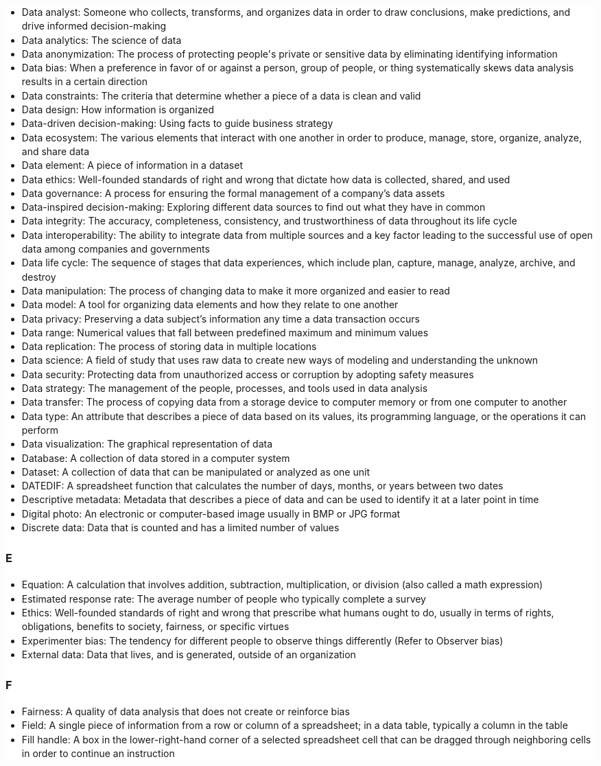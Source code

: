 - Data analyst: Someone who collects, transforms, and organizes data in order to draw conclusions, make predictions, and drive informed decision-making
- Data analytics: The science of data
- Data anonymization: The process of protecting people's private or sensitive data by eliminating identifying information
- Data bias: When a preference in favor of or against a person, group of people, or thing systematically skews data analysis results in a certain direction
- Data constraints: The criteria that determine whether a piece of a data is clean and valid
- Data design: How information is organized
- Data-driven decision-making: Using facts to guide business strategy
- Data ecosystem: The various elements that interact with one another in order to produce, manage, store, organize, analyze, and share data
- Data element: A piece of information in a dataset 
- Data ethics: Well-founded standards of right and wrong that dictate how data is collected, shared, and used
- Data governance: A process for ensuring the formal management of a company’s data assets
- Data-inspired decision-making: Exploring different data sources to find out what they have in common
- Data integrity: The accuracy, completeness, consistency, and trustworthiness of data throughout its life cycle
- Data interoperability: The ability to integrate data from multiple sources and a key factor leading to the successful use of open data among companies and governments
- Data life cycle: The sequence of stages that data experiences, which include plan, capture, manage, analyze, archive, and destroy
- Data manipulation: The process of changing data to make it more organized and easier to read
- Data model: A tool for organizing data elements and how they relate to one another
- Data privacy: Preserving a data subject’s information any time a data transaction occurs
- Data range: Numerical values that fall between predefined maximum and minimum values
- Data replication: The process of storing data in multiple locations
- Data science: A field of study that uses raw data to create new ways of modeling and understanding the unknown 
- Data security: Protecting data from unauthorized access or corruption by adopting safety measures
- Data strategy: The management of the people, processes, and tools used in data analysis
- Data transfer: The process of copying data from a storage device to computer memory or from one computer to another
- Data type: An attribute that describes a piece of data based on its values, its programming language, or the operations it can perform
- Data visualization: The graphical representation of data
- Database: A collection of data stored in a computer system
- Dataset: A collection of data that can be manipulated or analyzed as one unit 
- DATEDIF: A spreadsheet function that calculates the number of days, months, or years between two dates
- Descriptive metadata: Metadata that describes a piece of data and can be used to identify it at a later point in time
- Digital photo: An electronic or computer-based image usually in BMP or JPG format
- Discrete data: Data that is counted and has a limited number of values
### E
- Equation: A calculation that involves addition, subtraction, multiplication, or division (also called a math expression)
- Estimated response rate: The average number of people who typically complete a survey
- Ethics: Well-founded standards of right and wrong that prescribe what humans ought to do, usually in terms of rights, obligations, benefits to society, fairness, or specific virtues
- Experimenter bias: The tendency for different people to observe things differently (Refer to Observer bias)
- External data: Data that lives, and is generated, outside of an organization
### F
- Fairness: A quality of data analysis that does not create or reinforce bias 
- Field: A single piece of information from a row or column of a spreadsheet; in a data table, typically a column in the table
- Fill handle: A box in the lower-right-hand corner of a selected spreadsheet cell that can be dragged through neighboring cells in order to continue an instruction